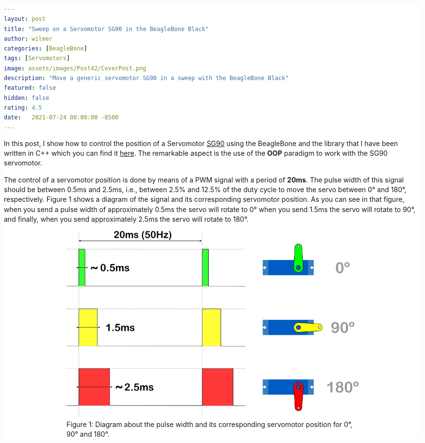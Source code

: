 ```yaml
---
layout: post
title: "Sweep on a Servomotor SG90 in the BeagleBone Black"
author: wilmer
categories: [BeagleBone]
tags: [Servomotors]
image: assets/images/Post42/CoverPost.png
description: "Move a generic servomotor SG90 in a sweep with the BeagleBone Black"
featured: false
hidden: false
rating: 4.5
date:   2021-07-24 08:00:00 -0500
---
```


In this post, I show how to control the position of a Servomotor  <a href="http://www.ee.ic.ac.uk/pcheung/teaching/DE1_EE/stores/sg90_datasheet.pdf">SG90</a> using the BeagleBone and the library that I have been written in C++ which you can find it <a href="https://github.com/wgaonar/BeagleCPP">here</a>. The remarkable aspect is the use of the **OOP** paradigm to work with the SG90 servomotor.

The control of a servomotor position is done by means of a PWM signal with a period of **20ms**. The pulse width of this signal should be between 0.5ms and 2.5ms, i.e., between 2.5% and 12.5% of the duty cycle to move the servo between 0° and 180°, respectively. Figure 1 shows a diagram of the signal and its corresponding servomotor position. As you can see in that figure, when you send a pulse width of approximately 0.5ms the servo will rotate to 0° when you send 1.5ms the servo will rotate to 90°, and finally, when you send approximately 2.5ms the servo will rotate to 180°. 

<figure style="text-align: left; 
              width:70%; margin-left: auto; 
              margin-right: auto;">
    <img src="../assets/images/Post42/Timing.png" alt="Timing.png" width="100%"/>
  <figcaption>
    Figure 1: Diagram about the pulse width and its corresponding servomotor position for 0°, 90° and 180°.
  </figcaption>
</figure>